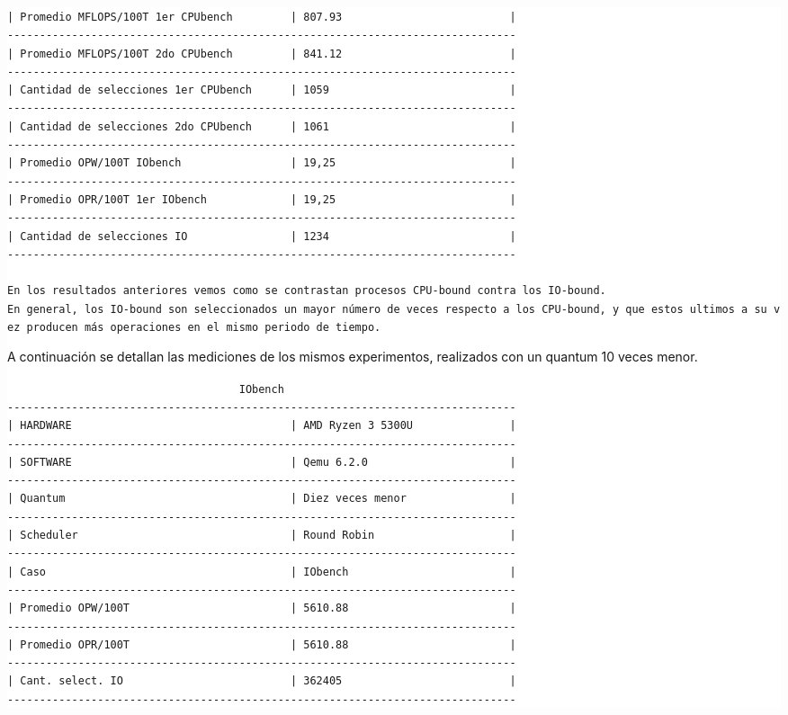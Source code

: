     | Promedio MFLOPS/100T 1er CPUbench         | 807.93                          |
    -------------------------------------------------------------------------------
    | Promedio MFLOPS/100T 2do CPUbench         | 841.12                          |
    -------------------------------------------------------------------------------
    | Cantidad de selecciones 1er CPUbench      | 1059                            |
    -------------------------------------------------------------------------------
    | Cantidad de selecciones 2do CPUbench      | 1061                            |
    -------------------------------------------------------------------------------
    | Promedio OPW/100T IObench                 | 19,25                           |
    -------------------------------------------------------------------------------
    | Promedio OPR/100T 1er IObench             | 19,25                           |
    -------------------------------------------------------------------------------
    | Cantidad de selecciones IO                | 1234                            |
    -------------------------------------------------------------------------------

    En los resultados anteriores vemos como se contrastan procesos CPU-bound contra los IO-bound.
    En general, los IO-bound son seleccionados un mayor número de veces respecto a los CPU-bound, y que estos ultimos a su vez producen más operaciones en el mismo periodo de tiempo.
    
A continuación se detallan las mediciones de los mismos experimentos, realizados con un quantum 10 veces menor.

                                        IObench
    -------------------------------------------------------------------------------
    | HARDWARE                                  | AMD Ryzen 3 5300U               |
    -------------------------------------------------------------------------------
    | SOFTWARE                                  | Qemu 6.2.0                      |
    -------------------------------------------------------------------------------
    | Quantum                                   | Diez veces menor                |
    -------------------------------------------------------------------------------
    | Scheduler                                 | Round Robin                     |
    -------------------------------------------------------------------------------
    | Caso                                      | IObench                         |
    -------------------------------------------------------------------------------
    | Promedio OPW/100T                         | 5610.88                         |
    -------------------------------------------------------------------------------
    | Promedio OPR/100T                         | 5610.88                         |
    -------------------------------------------------------------------------------
    | Cant. select. IO                          | 362405                          |
    -------------------------------------------------------------------------------
